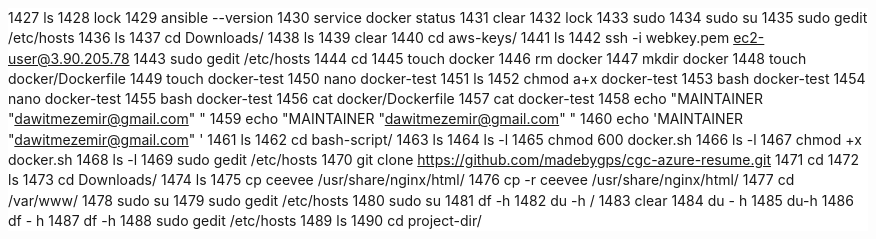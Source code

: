  1427  ls
 1428  lock
 1429  ansible --version
 1430  service docker status
 1431  clear
 1432  lock
 1433  sudo 
 1434  sudo su
 1435  sudo gedit /etc/hosts
 1436  ls
 1437  cd Downloads/
 1438  ls
 1439  clear
 1440  cd aws-keys/
 1441  ls
 1442  ssh -i webkey.pem ec2-user@3.90.205.78
 1443  sudo gedit /etc/hosts
 1444  cd 
 1445  touch docker
 1446  rm docker 
 1447  mkdir docker
 1448  touch docker/Dockerfile
 1449  touch docker-test
 1450  nano docker-test 
 1451  ls
 1452  chmod a+x docker-test 
 1453  bash docker-test 
 1454  nano docker-test 
 1455  bash docker-test 
 1456  cat docker/Dockerfile 
 1457  cat docker-test 
 1458  echo "MAINTAINER "dawitmezemir@gmail.com" "
 1459  echo "MAINTAINER \"dawitmezemir@gmail.com" "
 1460  echo 'MAINTAINER "dawitmezemir@gmail.com" '
 1461  ls
 1462  cd bash-script/
 1463  ls
 1464  ls -l
 1465  chmod 600 docker.sh 
 1466  ls -l
 1467  chmod +x docker.sh 
 1468  ls -l
 1469  sudo gedit /etc/hosts
 1470  git clone https://github.com/madebygps/cgc-azure-resume.git
 1471  cd 
 1472  ls
 1473  cd Downloads/
 1474  ls
 1475  cp ceevee /usr/share/nginx/html/
 1476  cp -r ceevee /usr/share/nginx/html/
 1477  cd /var/www/
 1478  sudo su
 1479  sudo  gedit /etc/hosts
 1480  sudo su
 1481  df -h 
 1482  du -h /
 1483  clear
 1484  du - h
 1485  du-h
 1486  df - h
 1487  df -h
 1488  sudo gedit /etc/hosts
 1489  ls
 1490  cd project-dir/